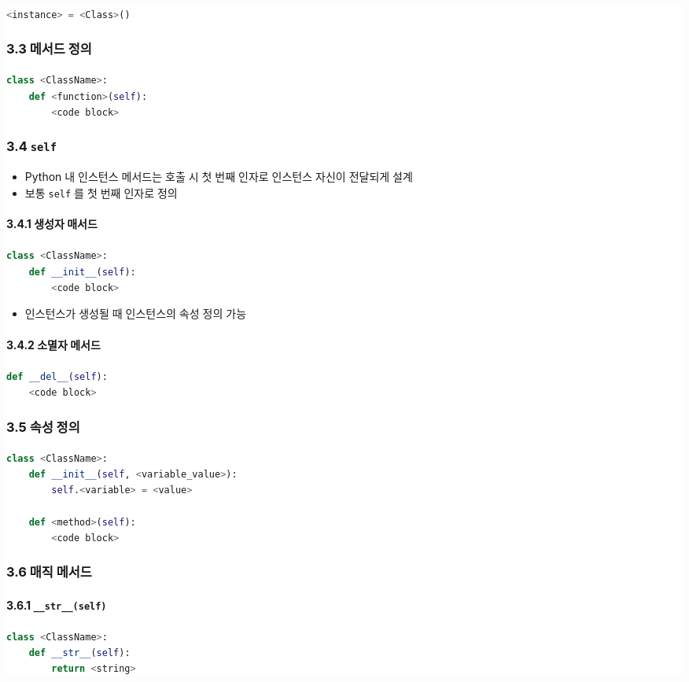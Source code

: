 ```python
<instance> = <Class>()
```

### 3.3 메서드 정의

```python
class <ClassName>:
    def <function>(self):
        <code block>
```

### 3.4 `self`

- Python 내 인스턴스 메서드는 호출 시 첫 번째 인자로 인스턴스 자신이 전달되게 설계
- 보통 `self` 를 첫 번째 인자로 정의

#### 3.4.1 생성자 매서드

```python
class <ClassName>:
    def __init__(self):
        <code block>
```

- 인스턴스가 생성될 때 인스턴스의 속성 정의 가능

#### 3.4.2 소멸자 메서드

```python
def __del__(self):
    <code block>
```

### 3.5 속성 정의

```python
class <ClassName>:
    def __init__(self, <variable_value>):
        self.<variable> = <value>
        
    def <method>(self):
        <code block>
```

### 3.6 매직 메서드

#### 3.6.1 `__str__(self)`

```python
class <ClassName>:
    def __str__(self):
        return <string>
```


